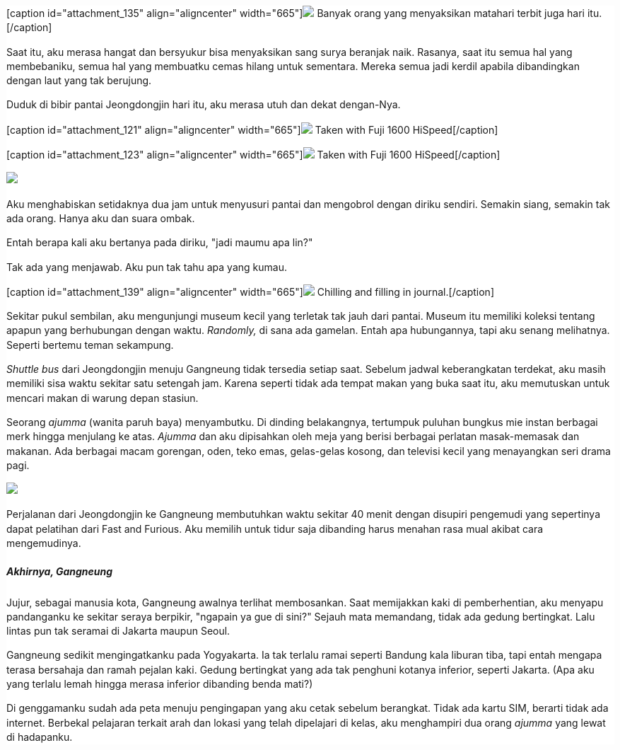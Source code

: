 \[caption id="attachment\_135" align="aligncenter" width="665"\]![](images/2017-06-19-09.44.54-1-1024x768.jpg) Banyak orang yang menyaksikan matahari terbit juga hari itu.\[/caption\]

Saat itu, aku merasa hangat dan bersyukur bisa menyaksikan sang surya beranjak naik. Rasanya, saat itu semua hal yang membebaniku, semua hal yang membuatku cemas hilang untuk sementara. Mereka semua jadi kerdil apabila dibandingkan dengan laut yang tak berujung.

Duduk di bibir pantai Jeongdongjin hari itu, aku merasa utuh dan dekat dengan-Nya.

\[caption id="attachment\_121" align="aligncenter" width="665"\]![](images/2F2017-08-09-05.35.56-1-1024x664.jpg) Taken with Fuji 1600 HiSpeed\[/caption\]

\[caption id="attachment\_123" align="aligncenter" width="665"\]![](images/2F2017-08-05-07.50.39-3-1024x768.jpg) Taken with Fuji 1600 HiSpeed\[/caption\]

![](images/2017-06-15-09.37.56-1-1024x768.jpg)

Aku menghabiskan setidaknya dua jam untuk menyusuri pantai dan mengobrol dengan diriku sendiri. Semakin siang, semakin tak ada orang. Hanya aku dan suara ombak.

Entah berapa kali aku bertanya pada diriku, "jadi maumu apa lin?"

Tak ada yang menjawab. Aku pun tak tahu apa yang kumau.

\[caption id="attachment\_139" align="aligncenter" width="665"\]![](images/2017-06-15-06.38.09-1-1024x768.jpg) Chilling and filling in journal.\[/caption\]

Sekitar pukul sembilan, aku mengunjungi museum kecil yang terletak tak jauh dari pantai. Museum itu memiliki koleksi tentang apapun yang berhubungan dengan waktu. _Randomly,_ di sana ada gamelan. Entah apa hubungannya, tapi aku senang melihatnya. Seperti bertemu teman sekampung.

_Shuttle bus_ dari Jeongdongjin menuju Gangneung tidak tersedia setiap saat. Sebelum jadwal keberangkatan terdekat, aku masih memiliki sisa waktu sekitar satu setengah jam. Karena seperti tidak ada tempat makan yang buka saat itu, aku memutuskan untuk mencari makan di warung depan stasiun.

Seorang _ajumma_ (wanita paruh baya) menyambutku. Di dinding belakangnya, tertumpuk puluhan bungkus mie instan berbagai merk hingga menjulang ke atas. _Ajumma_ dan aku dipisahkan oleh meja yang berisi berbagai perlatan masak-memasak dan makanan. Ada berbagai macam gorengan, oden, teko emas, gelas-gelas kosong, dan televisi kecil yang menayangkan seri drama pagi.

![](images/20170615_112954-1024x768.jpg)

Perjalanan dari Jeongdongjin ke Gangneung membutuhkan waktu sekitar 40 menit dengan disupiri pengemudi yang sepertinya dapat pelatihan dari Fast and Furious. Aku memilih untuk tidur saja dibanding harus menahan rasa mual akibat cara mengemudinya.

##### Akhirnya, Gangneung

Jujur, sebagai manusia kota, Gangneung awalnya terlihat membosankan. Saat memijakkan kaki di pemberhentian, aku menyapu pandanganku ke sekitar seraya berpikir, "ngapain ya gue di sini?" Sejauh mata memandang, tidak ada gedung bertingkat. Lalu lintas pun tak seramai di Jakarta maupun Seoul.

Gangneung sedikit mengingatkanku pada Yogyakarta. Ia tak terlalu ramai seperti Bandung kala liburan tiba, tapi entah mengapa terasa bersahaja dan ramah pejalan kaki. Gedung bertingkat yang ada tak penghuni kotanya inferior, seperti Jakarta. (Apa aku yang terlalu lemah hingga merasa inferior dibanding benda mati?)

Di genggamanku sudah ada peta menuju pengingapan yang aku cetak sebelum berangkat. Tidak ada kartu SIM, berarti tidak ada internet. Berbekal pelajaran terkait arah dan lokasi yang telah dipelajari di kelas, aku menghampiri dua orang _ajumma_ yang lewat di hadapanku.
